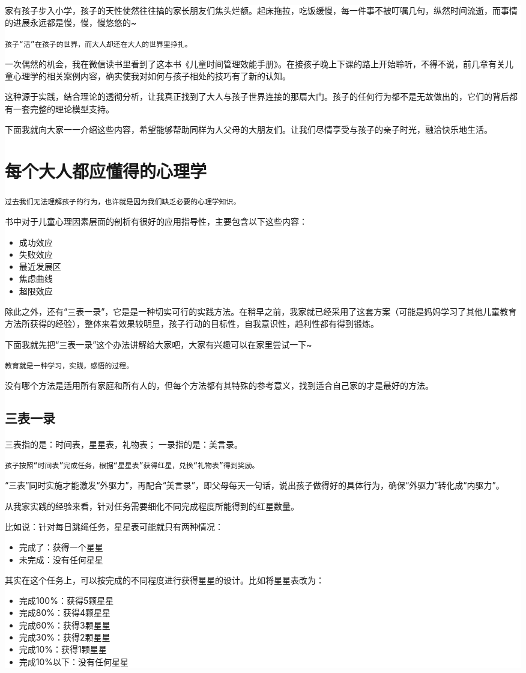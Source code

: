 家有孩子步入小学，孩子的天性使然往往搞的家长朋友们焦头烂额。起床拖拉，吃饭缓慢，每一件事不被叮嘱几句，纵然时间流逝，而事情的进展永远都是慢，慢，慢悠悠的~ 

```
孩子“活”在孩子的世界，而大人却还在大人的世界里挣扎。
```

一次偶然的机会，我在微信读书里看到了这本书《儿童时间管理效能手册》。在接孩子晚上下课的路上开始聆听，不得不说，前几章有关儿童心理学的相关案例内容，确实使我对如何与孩子相处的技巧有了新的认知。

这种源于实践，结合理论的透彻分析，让我真正找到了大人与孩子世界连接的那扇大门。孩子的任何行为都不是无故做出的，它们的背后都有一套完整的理论模型支持。

下面我就向大家一一介绍这些内容，希望能够帮助同样为人父母的大朋友们。让我们尽情享受与孩子的亲子时光，融洽快乐地生活。

# 每个大人都应懂得的心理学

```
过去我们无法理解孩子的行为，也许就是因为我们缺乏必要的心理学知识。
```

书中对于儿童心理因素层面的剖析有很好的应用指导性，主要包含以下这些内容：

- 成功效应
- 失败效应
- 最近发展区
- 焦虑曲线
- 超限效应

除此之外，还有“三表一录”，它是是一种切实可行的实践方法。在稍早之前，我家就已经采用了这套方案（可能是妈妈学习了其他儿童教育方法所获得的经验），整体来看效果较明显，孩子行动的目标性，自我意识性，趋利性都有得到锻炼。

下面我就先把“三表一录”这个办法讲解给大家吧，大家有兴趣可以在家里尝试一下~ 

```
教育就是一种学习，实践，感悟的过程。
```

没有哪个方法是适用所有家庭和所有人的，但每个方法都有其特殊的参考意义，找到适合自己家的才是最好的方法。

## 三表一录

三表指的是：时间表，星星表，礼物表；
一录指的是：美言录。

```
孩子按照“时间表”完成任务，根据“星星表”获得红星，兑换“礼物表”得到奖励。
```

“三表”同时实施才能激发“外驱力”，再配合“美言录”，即父母每天一句话，说出孩子做得好的具体行为，确保“外驱力”转化成“内驱力”。

从我家实践的经验来看，针对任务需要细化不同完成程度所能得到的红星数量。

比如说：针对每日跳绳任务，星星表可能就只有两种情况：

- 完成了：获得一个星星
- 未完成：没有任何星星

其实在这个任务上，可以按完成的不同程度进行获得星星的设计。比如将星星表改为：

- 完成100%：获得5颗星星
- 完成80%：获得4颗星星
- 完成60%：获得3颗星星
- 完成30%：获得2颗星星
- 完成10%：获得1颗星星
- 完成10%以下：没有任何星星
